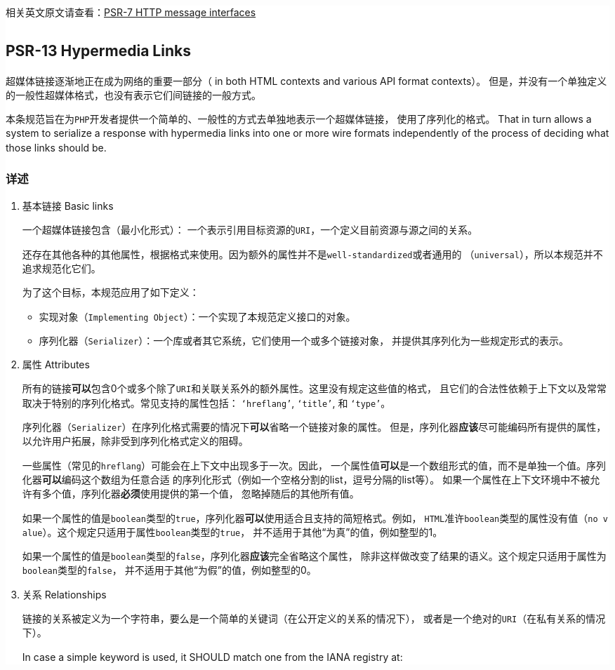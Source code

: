 相关英文原文请查看：[PSR-7 HTTP message interfaces](http://www.php-fig.org/psr/psr-7/ "跳转")

## PSR-13 Hypermedia Links

超媒体链接逐渐地正在成为网络的重要一部分（ in both HTML contexts and various API format contexts）。
但是，并没有一个单独定义的一般性超媒体格式，也没有表示它们间链接的一般方式。

本条规范旨在为`PHP`开发者提供一个简单的、一般性的方式去单独地表示一个超媒体链接，
使用了序列化的格式。
That in turn allows a system to serialize a response with hypermedia links into one or more wire formats independently of the process of deciding what those links should be.

### 详述

1. 基本链接 Basic links

	一个超媒体链接包含（最小化形式）： 
	一个表示引用目标资源的`URI`，一个定义目前资源与源之间的关系。
	
	还存在其他各种的其他属性，根据格式来使用。因为额外的属性并不是`well-standardized`或者通用的
	（`universal`），所以本规范并不追求规范化它们。
	
	为了这个目标，本规范应用了如下定义：
	
	- 实现对象（`Implementing Object`）：一个实现了本规范定义接口的对象。
	
	- 序列化器（`Serializer`）：一个库或者其它系统，它们使用一个或多个链接对象，
		并提供其序列化为一些规定形式的表示。
		
2. 属性 Attributes

	所有的链接**可以**包含0个或多个除了`URI`和关联关系外的额外属性。这里没有规定这些值的格式，
	且它们的合法性依赖于上下文以及常常取决于特别的序列化格式。常见支持的属性包括：
	 `‘hreflang’`, `‘title’`, 和 `‘type’`。
	 
	序列化器（`Serializer`）在序列化格式需要的情况下**可以**省略一个链接对象的属性。
	但是，序列化器**应该**尽可能编码所有提供的属性，以允许用户拓展，除非受到序列化格式定义的阻碍。
	
	一些属性（常见的`hreflang`）可能会在上下文中出现多于一次。因此，
	一个属性值**可以**是一个数组形式的值，而不是单独一个值。序列化器**可以**编码这个数组为任意合适
	的序列化形式（例如一个空格分割的list，逗号分隔的list等）。
	如果一个属性在上下文环境中不被允许有多个值，序列化器**必须**使用提供的第一个值，
	忽略掉随后的其他所有值。
	
	如果一个属性的值是`boolean`类型的`true`，序列化器**可以**使用适合且支持的简短格式。例如，
	`HTML`准许`boolean`类型的属性没有值（`no value`）。这个规定只适用于属性`boolean`类型的`true`，
	并不适用于其他“为真”的值，例如整型的1。
	
	如果一个属性的值是`boolean`类型的`false`，序列化器**应该**完全省略这个属性，
	除非这样做改变了结果的语义。这个规定只适用于属性为`boolean`类型的`false`，
	并不适用于其他“为假”的值，例如整型的0。
	
3. 关系 Relationships

	链接的关系被定义为一个字符串，要么是一个简单的关键词（在公开定义的关系的情况下），
	或者是一个绝对的`URI`（在私有关系的情况下）。
	
	In case a simple keyword is used, it SHOULD match one from the IANA registry at:
